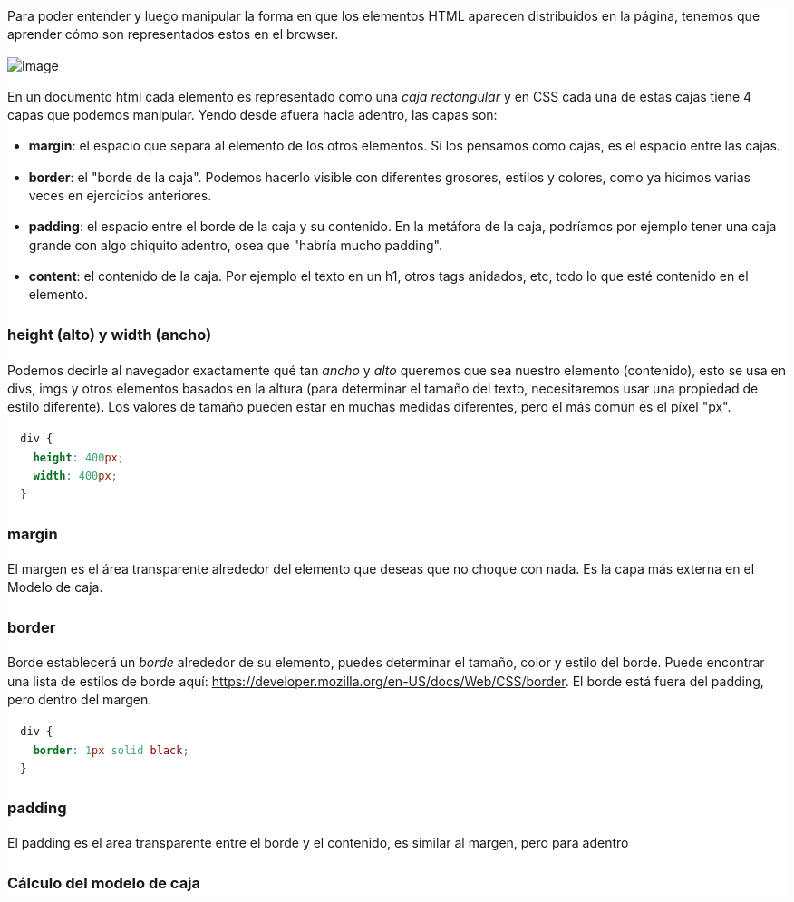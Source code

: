 Para poder entender y luego manipular la forma en que los elementos HTML aparecen distribuidos en la página, tenemos que aprender cómo son representados estos en el browser.

![Image](./img/boxModel.png)

En un documento html cada elemento es representado como una *caja rectangular* y en CSS cada una de estas cajas tiene 4 capas que podemos manipular. Yendo desde afuera hacia adentro, las capas son:

* **margin**: el espacio que separa al elemento de los otros elementos. Si los pensamos como cajas, es el espacio entre las cajas.

* **border**: el "borde de la caja". Podemos hacerlo visible con diferentes grosores, estilos y colores, como ya hicimos varias veces en ejercicios anteriores.

* **padding**: el espacio entre el borde de la caja y su contenido. En la metáfora de la caja, podríamos por ejemplo tener una caja grande con algo chiquito adentro, osea que "habría mucho padding".

* **content**: el contenido de la caja. Por ejemplo el texto en un h1, otros tags anidados, etc, todo lo que esté contenido en el elemento.

### height (alto) y width (ancho)

Podemos decirle al navegador exactamente qué tan *ancho* y *alto* queremos que sea nuestro elemento (contenido), esto se usa en divs, imgs y otros elementos basados en la altura (para determinar el tamaño del texto, necesitaremos usar una propiedad de estilo diferente). Los valores de tamaño pueden estar en muchas medidas diferentes, pero el más común es el píxel "px".

```css
  div {
    height: 400px;
    width: 400px;
  }
```
### margin

El margen es el área transparente alrededor del elemento que deseas que no choque con nada. Es la capa más externa en el Modelo de caja.

### border

Borde establecerá un *borde* alrededor de su elemento, puedes determinar el tamaño, color y estilo del borde. Puede encontrar una lista de estilos de borde aquí: https://developer.mozilla.org/en-US/docs/Web/CSS/border. El borde está fuera del padding, pero dentro del margen.

```css
  div {
    border: 1px solid black;
  }
```
### padding

El padding es el area transparente entre el borde y el contenido, es similar al margen, pero para adentro

### Cálculo del modelo de caja
